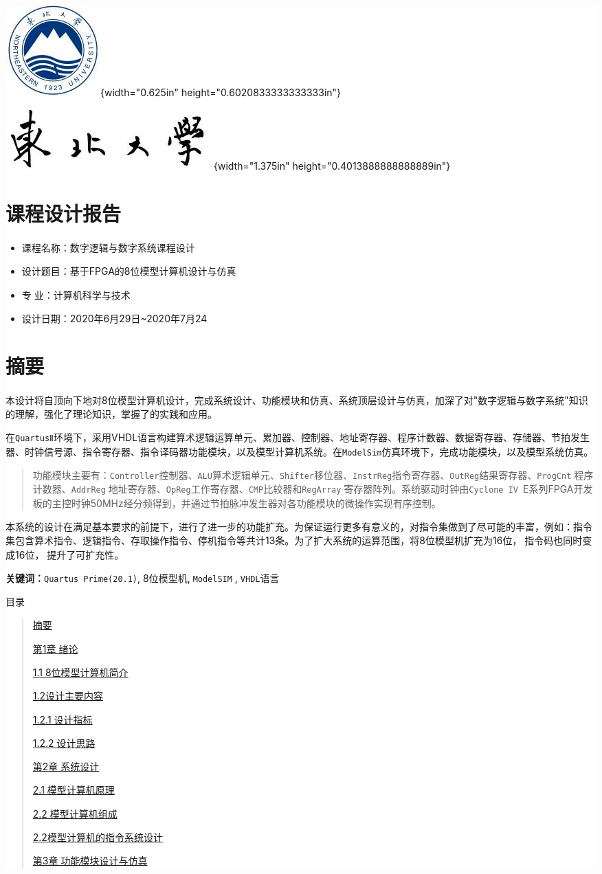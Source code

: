 ![](media/image1.jpeg){width="0.625in" height="0.6020833333333333in"}

![](media/image2.jpeg){width="1.375in" height="0.4013888888888889in"}

# 课程设计报告

- 课程名称：数字逻辑与数字系统课程设计

- 设计题目：基于FPGA的8位模型计算机设计与仿真

- 专 业：计算机科学与技术

- 设计日期：2020年6月29日\~2020年7月24

摘要
====

本设计将自顶向下地对8位模型计算机设计，完成系统设计、功能模块和仿真、系统顶层设计与仿真，加深了对"数字逻辑与数字系统"知识的理解，强化了理论知识，掌握了的实践和应用。

在`QuartusⅡ`环境下，采用VHDL语言构建算术逻辑运算单元、累加器、控制器、地址寄存器、程序计数器、数据寄存器、存储器、节拍发生器、时钟信号源、指令寄存器、指令译码器功能模块，以及模型计算机系统。在`ModelSim`仿真环境下，完成功能模块，以及模型系统仿真。

> 功能模块主要有：`Controller`控制器、`ALU`算术逻辑单元、`Shifter`移位器、`InstrReg`指令寄存器、`OutReg`结果寄存器、`ProgCnt` 程序计数器、`AddrReg` 地址寄存器、`OpReg`工作寄存器、`CMP`比较器和`RegArray` 寄存器阵列。系统驱动时钟由`Cyclone IV `E系列FPGA开发板的主控时钟50MHz经分频得到，并通过节拍脉冲发生器对各功能模块的微操作实现有序控制。

本系统的设计在满足基本要求的前提下，进行了进一步的功能扩充。为保证运行更多有意义的，对指令集做到了尽可能的丰富，例如：指令集包含算术指令、逻辑指令、存取操作指令、停机指令等共计13条。为了扩大系统的运算范围，将8位模型机扩充为16位，
指令码也同时变成16位， 提升了可扩充性。

**关键词：**`Quartus Prime(20.1)`, 8位模型机, `ModelSIM` , `VHDL`语言

目录

> [摘要 ](#摘要)
>
> [第1章 绪论](#第1章-绪论)
>
> [1.1 8位模型计算机简介](#位模型计算机简介)
>
> [1.2设计主要内容](#设计主要内容)
>
> [1.2.1 设计指标](#设计指标)
>
> [1.2.2 设计思路](#设计思路)
>
> [第2章 系统设计](#_Toc46188893)
>
> [2.1 模型计算机原理](#模型计算机原理)
>
> [2.2 模型计算机组成](#模型计算机组成)
>
> [2.2模型计算机的指令系统设计](#模型计算机的指令系统设计)
>
> [第3章 功能模块设计与仿真](#_Toc46188897)
>